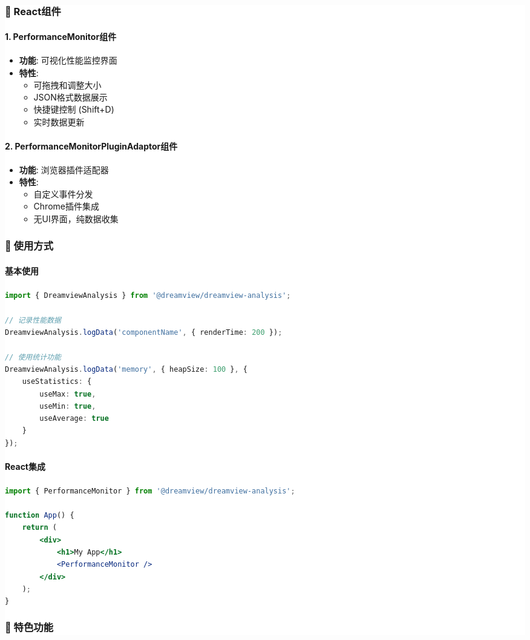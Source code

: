 ### 🎨 React组件

#### 1. PerformanceMonitor组件
- **功能**: 可视化性能监控界面
- **特性**: 
  - 可拖拽和调整大小
  - JSON格式数据展示
  - 快捷键控制 (Shift+D)
  - 实时数据更新

#### 2. PerformanceMonitorPluginAdaptor组件
- **功能**: 浏览器插件适配器
- **特性**:
  - 自定义事件分发
  - Chrome插件集成
  - 无UI界面，纯数据收集

### 🔧 使用方式

#### 基本使用
```typescript
import { DreamviewAnalysis } from '@dreamview/dreamview-analysis';

// 记录性能数据
DreamviewAnalysis.logData('componentName', { renderTime: 200 });

// 使用统计功能
DreamviewAnalysis.logData('memory', { heapSize: 100 }, {
    useStatistics: {
        useMax: true,
        useMin: true,
        useAverage: true
    }
});
```

#### React集成
```jsx
import { PerformanceMonitor } from '@dreamview/dreamview-analysis';

function App() {
    return (
        <div>
            <h1>My App</h1>
            <PerformanceMonitor />
        </div>
    );
}
```

### 🎯 特色功能
